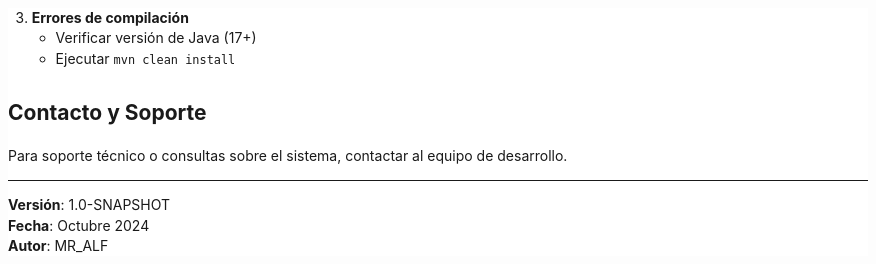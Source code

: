 3. **Errores de compilación**
   - Verificar versión de Java (17+)
   - Ejecutar `mvn clean install`

## Contacto y Soporte

Para soporte técnico o consultas sobre el sistema, contactar al equipo de desarrollo.

---

**Versión**: 1.0-SNAPSHOT  
**Fecha**: Octubre 2024  
**Autor**: MR_ALF
